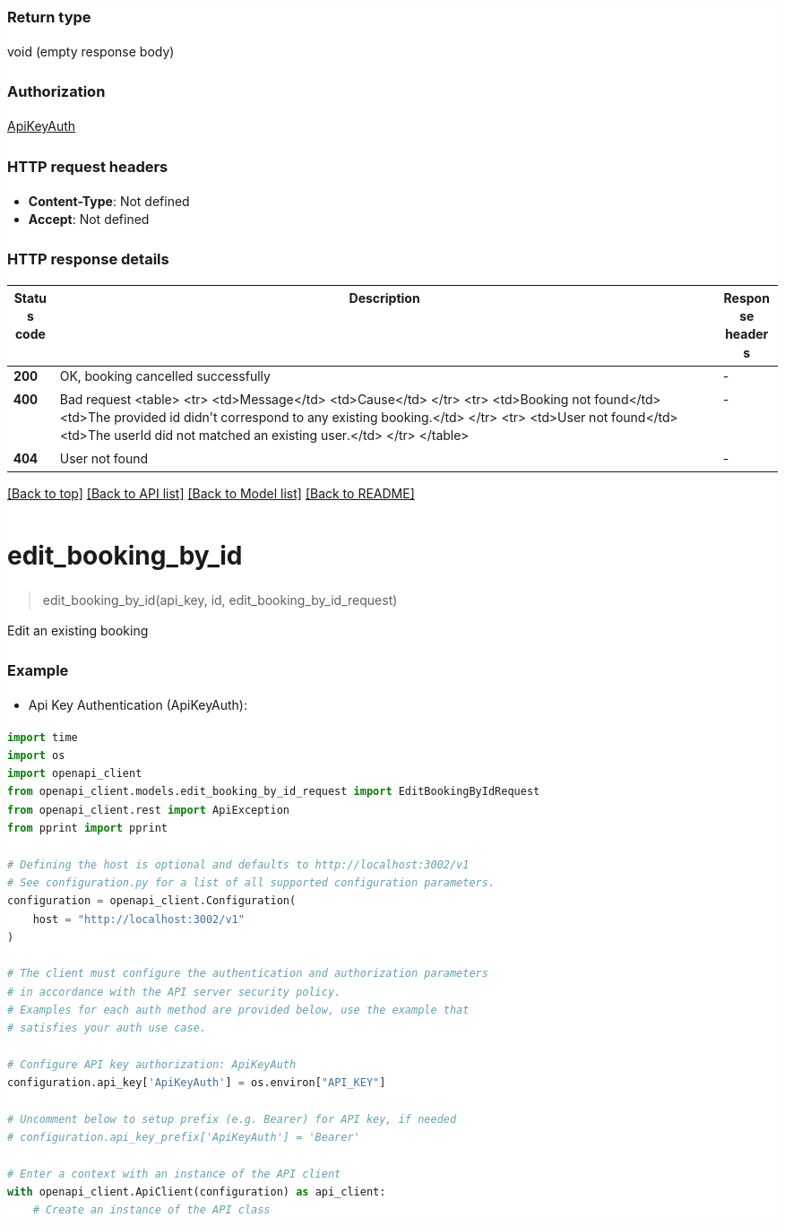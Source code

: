 ### Return type

void (empty response body)

### Authorization

[ApiKeyAuth](../README.md#ApiKeyAuth)

### HTTP request headers

 - **Content-Type**: Not defined
 - **Accept**: Not defined

### HTTP response details

| Status code | Description | Response headers |
|-------------|-------------|------------------|
**200** | OK, booking cancelled successfully |  -  |
**400** | Bad request  &lt;table&gt;    &lt;tr&gt;      &lt;td&gt;Message&lt;/td&gt;      &lt;td&gt;Cause&lt;/td&gt;    &lt;/tr&gt;    &lt;tr&gt;      &lt;td&gt;Booking not found&lt;/td&gt;      &lt;td&gt;The provided id didn&#39;t correspond to any existing booking.&lt;/td&gt;    &lt;/tr&gt;    &lt;tr&gt;      &lt;td&gt;User not found&lt;/td&gt;      &lt;td&gt;The userId did not matched an existing user.&lt;/td&gt;    &lt;/tr&gt;  &lt;/table&gt;  |  -  |
**404** | User not found |  -  |

[[Back to top]](#) [[Back to API list]](../README.md#documentation-for-api-endpoints) [[Back to Model list]](../README.md#documentation-for-models) [[Back to README]](../README.md)

# **edit_booking_by_id**
> edit_booking_by_id(api_key, id, edit_booking_by_id_request)

Edit an existing booking

### Example

* Api Key Authentication (ApiKeyAuth):

```python
import time
import os
import openapi_client
from openapi_client.models.edit_booking_by_id_request import EditBookingByIdRequest
from openapi_client.rest import ApiException
from pprint import pprint

# Defining the host is optional and defaults to http://localhost:3002/v1
# See configuration.py for a list of all supported configuration parameters.
configuration = openapi_client.Configuration(
    host = "http://localhost:3002/v1"
)

# The client must configure the authentication and authorization parameters
# in accordance with the API server security policy.
# Examples for each auth method are provided below, use the example that
# satisfies your auth use case.

# Configure API key authorization: ApiKeyAuth
configuration.api_key['ApiKeyAuth'] = os.environ["API_KEY"]

# Uncomment below to setup prefix (e.g. Bearer) for API key, if needed
# configuration.api_key_prefix['ApiKeyAuth'] = 'Bearer'

# Enter a context with an instance of the API client
with openapi_client.ApiClient(configuration) as api_client:
    # Create an instance of the API class
```